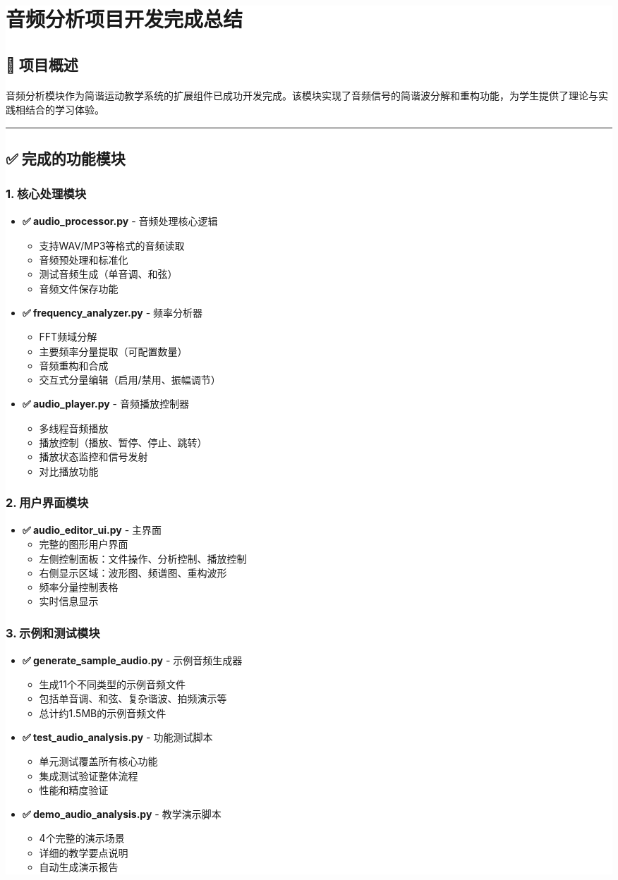 # 音频分析项目开发完成总结

## 🎯 项目概述

音频分析模块作为简谐运动教学系统的扩展组件已成功开发完成。该模块实现了音频信号的简谐波分解和重构功能，为学生提供了理论与实践相结合的学习体验。

---

## ✅ 完成的功能模块

### 1. 核心处理模块
- **✅ audio_processor.py** - 音频处理核心逻辑
  - 支持WAV/MP3等格式的音频读取
  - 音频预处理和标准化
  - 测试音频生成（单音调、和弦）
  - 音频文件保存功能

- **✅ frequency_analyzer.py** - 频率分析器
  - FFT频域分解
  - 主要频率分量提取（可配置数量）
  - 音频重构和合成
  - 交互式分量编辑（启用/禁用、振幅调节）

- **✅ audio_player.py** - 音频播放控制器
  - 多线程音频播放
  - 播放控制（播放、暂停、停止、跳转）
  - 播放状态监控和信号发射
  - 对比播放功能

### 2. 用户界面模块
- **✅ audio_editor_ui.py** - 主界面
  - 完整的图形用户界面
  - 左侧控制面板：文件操作、分析控制、播放控制
  - 右侧显示区域：波形图、频谱图、重构波形
  - 频率分量控制表格
  - 实时信息显示

### 3. 示例和测试模块
- **✅ generate_sample_audio.py** - 示例音频生成器
  - 生成11个不同类型的示例音频文件
  - 包括单音调、和弦、复杂谐波、拍频演示等
  - 总计约1.5MB的示例音频文件

- **✅ test_audio_analysis.py** - 功能测试脚本
  - 单元测试覆盖所有核心功能
  - 集成测试验证整体流程
  - 性能和精度验证

- **✅ demo_audio_analysis.py** - 教学演示脚本
  - 4个完整的演示场景
  - 详细的教学要点说明
  - 自动生成演示报告
